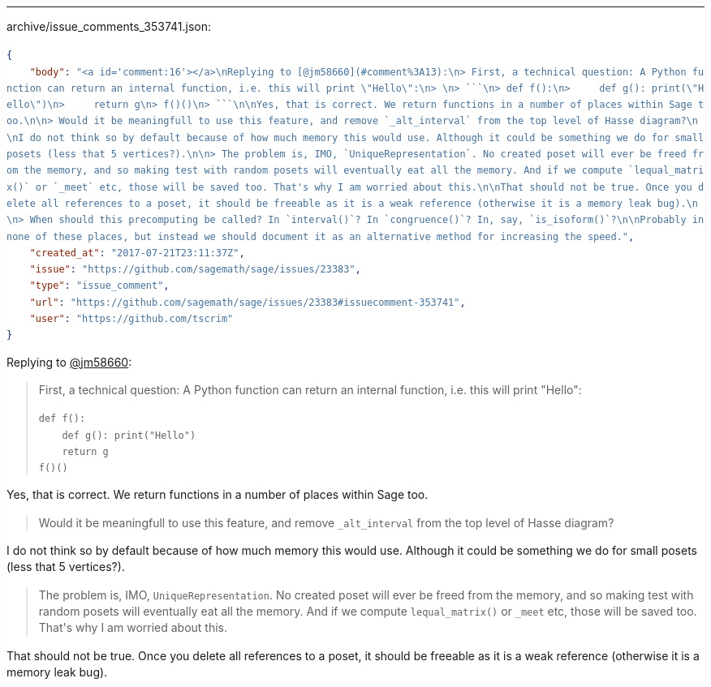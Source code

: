 
---

archive/issue_comments_353741.json:
```json
{
    "body": "<a id='comment:16'></a>\nReplying to [@jm58660](#comment%3A13):\n> First, a technical question: A Python function can return an internal function, i.e. this will print \"Hello\":\n> \n> ```\n> def f():\n>     def g(): print(\"Hello\")\n>     return g\n> f()()\n> ```\n\nYes, that is correct. We return functions in a number of places within Sage too.\n\n> Would it be meaningfull to use this feature, and remove `_alt_interval` from the top level of Hasse diagram?\n\nI do not think so by default because of how much memory this would use. Although it could be something we do for small posets (less that 5 vertices?).\n\n> The problem is, IMO, `UniqueRepresentation`. No created poset will ever be freed from the memory, and so making test with random posets will eventually eat all the memory. And if we compute `lequal_matrix()` or `_meet` etc, those will be saved too. That's why I am worried about this.\n\nThat should not be true. Once you delete all references to a poset, it should be freeable as it is a weak reference (otherwise it is a memory leak bug).\n\n> When should this precomputing be called? In `interval()`? In `congruence()`? In, say, `is_isoform()`?\n\nProbably in none of these places, but instead we should document it as an alternative method for increasing the speed.",
    "created_at": "2017-07-21T23:11:37Z",
    "issue": "https://github.com/sagemath/sage/issues/23383",
    "type": "issue_comment",
    "url": "https://github.com/sagemath/sage/issues/23383#issuecomment-353741",
    "user": "https://github.com/tscrim"
}
```

<a id='comment:16'></a>
Replying to [@jm58660](#comment%3A13):
> First, a technical question: A Python function can return an internal function, i.e. this will print "Hello":
> 
> ```
> def f():
>     def g(): print("Hello")
>     return g
> f()()
> ```

Yes, that is correct. We return functions in a number of places within Sage too.

> Would it be meaningfull to use this feature, and remove `_alt_interval` from the top level of Hasse diagram?

I do not think so by default because of how much memory this would use. Although it could be something we do for small posets (less that 5 vertices?).

> The problem is, IMO, `UniqueRepresentation`. No created poset will ever be freed from the memory, and so making test with random posets will eventually eat all the memory. And if we compute `lequal_matrix()` or `_meet` etc, those will be saved too. That's why I am worried about this.

That should not be true. Once you delete all references to a poset, it should be freeable as it is a weak reference (otherwise it is a memory leak bug).
